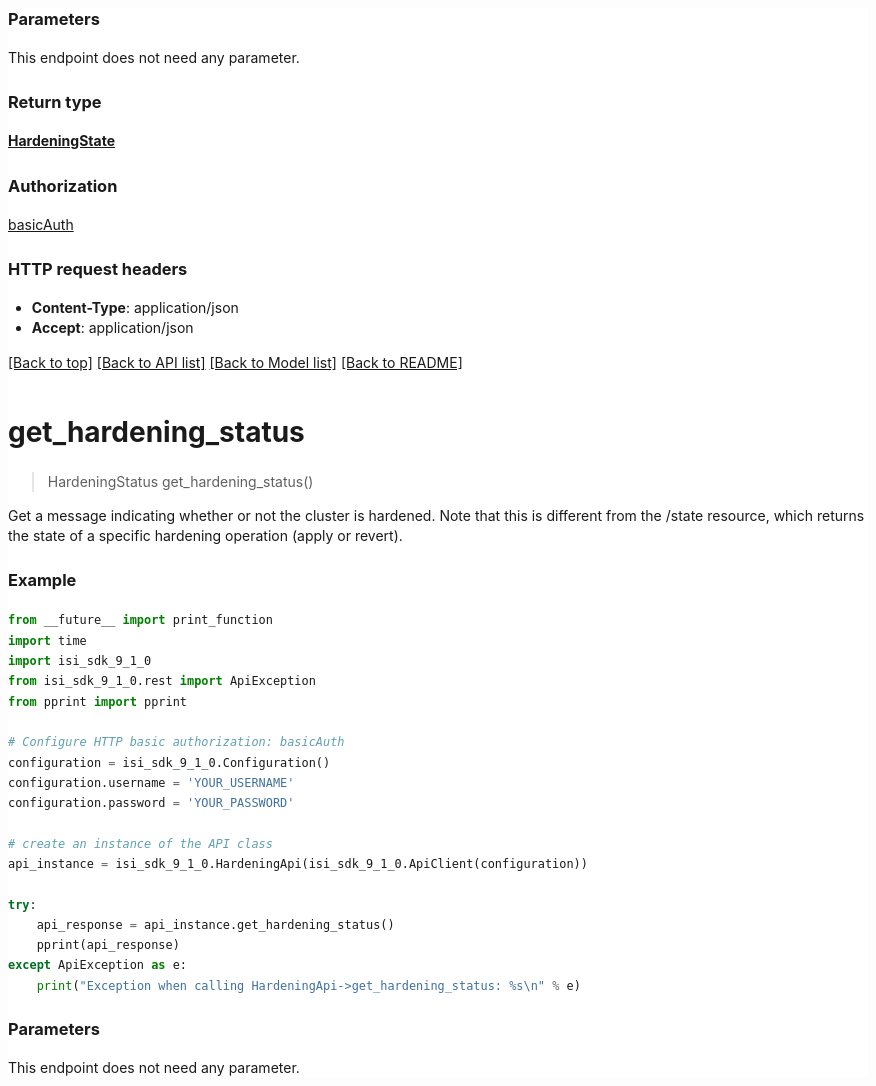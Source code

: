 ### Parameters
This endpoint does not need any parameter.

### Return type

[**HardeningState**](HardeningState.md)

### Authorization

[basicAuth](../README.md#basicAuth)

### HTTP request headers

 - **Content-Type**: application/json
 - **Accept**: application/json

[[Back to top]](#) [[Back to API list]](../README.md#documentation-for-api-endpoints) [[Back to Model list]](../README.md#documentation-for-models) [[Back to README]](../README.md)

# **get_hardening_status**
> HardeningStatus get_hardening_status()



Get a message indicating whether or not the cluster is hardened. Note that this is different from the /state resource, which returns the state of a specific hardening operation (apply or revert).

### Example
```python
from __future__ import print_function
import time
import isi_sdk_9_1_0
from isi_sdk_9_1_0.rest import ApiException
from pprint import pprint

# Configure HTTP basic authorization: basicAuth
configuration = isi_sdk_9_1_0.Configuration()
configuration.username = 'YOUR_USERNAME'
configuration.password = 'YOUR_PASSWORD'

# create an instance of the API class
api_instance = isi_sdk_9_1_0.HardeningApi(isi_sdk_9_1_0.ApiClient(configuration))

try:
    api_response = api_instance.get_hardening_status()
    pprint(api_response)
except ApiException as e:
    print("Exception when calling HardeningApi->get_hardening_status: %s\n" % e)
```

### Parameters
This endpoint does not need any parameter.
